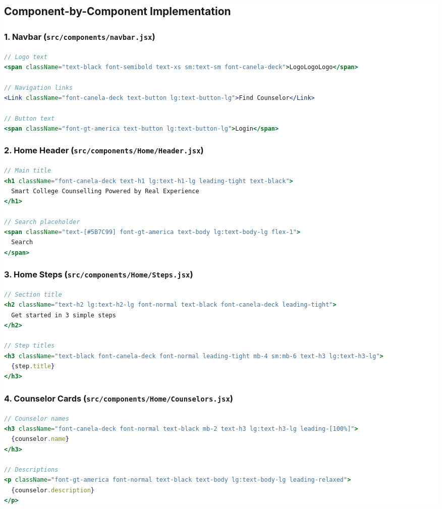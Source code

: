 ## Component-by-Component Implementation

### 1. **Navbar** (`src/components/navbar.jsx`)
```jsx
// Logo text
<span className="text-black font-semibold text-xs sm:text-sm font-canela-deck">LogoLogoLogo</span>

// Navigation links
<Link className="font-canela-deck text-button lg:text-button-lg">Find Counselor</Link>

// Button text
<span className="font-gt-america text-button lg:text-button-lg">Login</span>
```

### 2. **Home Header** (`src/components/Home/Header.jsx`)
```jsx
// Main title
<h1 className="font-canela-deck text-h1 lg:text-h1-lg leading-tight text-black">
  Smart College Counselling Powered by Real Experience
</h1>

// Search placeholder
<span className="text-[#5B7C99] font-gt-america text-body lg:text-body-lg flex-1">
  Search
</span>
```

### 3. **Home Steps** (`src/components/Home/Steps.jsx`)
```jsx
// Section title
<h2 className="text-h2 lg:text-h2-lg font-normal text-black font-canela-deck leading-tight">
  Get started in 3 simple steps
</h2>

// Step titles
<h3 className="text-black font-canela-deck font-normal leading-tight mb-4 sm:mb-6 text-h3 lg:text-h3-lg">
  {step.title}
</h3>
```

### 4. **Counselor Cards** (`src/components/Home/Counselors.jsx`)
```jsx
// Counselor names
<h3 className="font-canela-deck font-normal text-black mb-2 text-h3 lg:text-h3-lg leading-[100%]">
  {counselor.name}
</h3>

// Descriptions
<p className="font-gt-america font-normal text-black text-body lg:text-body-lg leading-relaxed">
  {counselor.description}
</p>
```
